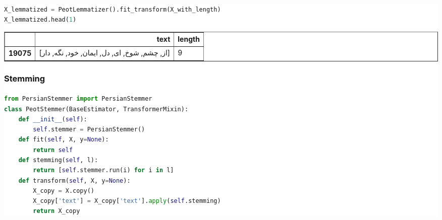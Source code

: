 
```python
X_lemmatized = PeotLemmatizer().fit_transform(X_with_length)
X_lemmatized.head(1)
```




<div>
<style scoped>
    .dataframe tbody tr th:only-of-type {
        vertical-align: middle;
    }

    .dataframe tbody tr th {
        vertical-align: top;
    }

    .dataframe thead th {
        text-align: right;
    }
</style>
<table border="1" class="dataframe">
  <thead>
    <tr style="text-align: right;">
      <th></th>
      <th>text</th>
      <th>length</th>
    </tr>
  </thead>
  <tbody>
    <tr>
      <th>19075</th>
      <td>[از, چشم, شوخ, ای, دل, ایمان, خود, نگه, دار]</td>
      <td>9</td>
    </tr>
  </tbody>
</table>
</div>



### Stemming


```python
from PersianStemmer import PersianStemmer
class PeotStemmer(BaseEstimator, TransformerMixin):
    def __init__(self):
        self.stemmer = PersianStemmer()
    def fit(self, X, y=None):
        return self
    def stemming(self, l):
        return [self.stemmer.run(i) for i in l]
    def transform(self, X, y=None):
        X_copy = X.copy()
        X_copy['text'] = X_copy['text'].apply(self.stemming)
        return X_copy
```

